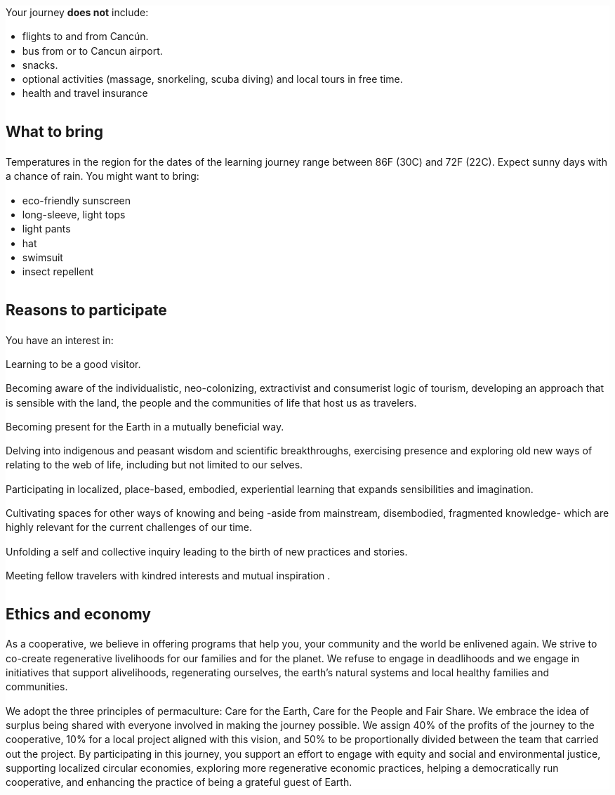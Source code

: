 Your journey **does not** include:

* flights to and from Cancún.
* bus from or to Cancun airport.
* snacks.
* optional activities (massage, snorkeling, scuba diving) and local tours in free time.
* health and travel insurance

## What to bring

Temperatures in the region for the dates of the learning journey range between 86F (30C) and 72F (22C). Expect sunny days with a chance of rain. You might want to bring:

* eco-friendly sunscreen
* long-sleeve, light tops
* light pants
* hat
* swimsuit
* insect repellent



## Reasons to participate

You have an interest in:

Learning to be a good visitor.

Becoming aware of the individualistic, neo-colonizing, extractivist and consumerist logic of tourism, developing an approach that is sensible with the land, the people and the communities of life that host us as travelers.

Becoming present for the Earth in a mutually beneficial way.

Delving into indigenous and peasant wisdom and scientific breakthroughs, exercising presence and exploring old new ways of relating to the web of life, including but not limited to our selves.

Participating in localized, place-based, embodied, experiential learning that expands sensibilities and imagination.

Cultivating spaces for other ways of knowing and being -aside from mainstream, disembodied, fragmented knowledge- which are highly relevant for the current challenges of our time.

Unfolding a self and collective inquiry leading to the birth of new practices and stories.

Meeting fellow travelers with kindred interests and mutual inspiration .

## Ethics and economy

As a cooperative, we believe in offering programs that help you, your community and the world be enlivened again. We strive to co-create regenerative livelihoods for our families and for the planet. We refuse to engage in deadlihoods and we engage in initiatives that support alivelihoods, regenerating ourselves, the earth’s natural systems and local healthy families and communities.

We adopt the three principles of permaculture: Care for the Earth, Care for the People and Fair Share. We embrace the idea of surplus being shared with everyone involved in making the journey possible. We assign 40% of the profits of the journey to the cooperative, 10% for a local project aligned with this vision, and 50% to be proportionally divided between the team that carried out the project.
By participating in this journey, you support an effort to engage with equity and social and environmental justice, supporting localized circular economies, exploring more regenerative economic practices, helping a democratically run cooperative, and enhancing the practice of being a grateful guest of Earth.
